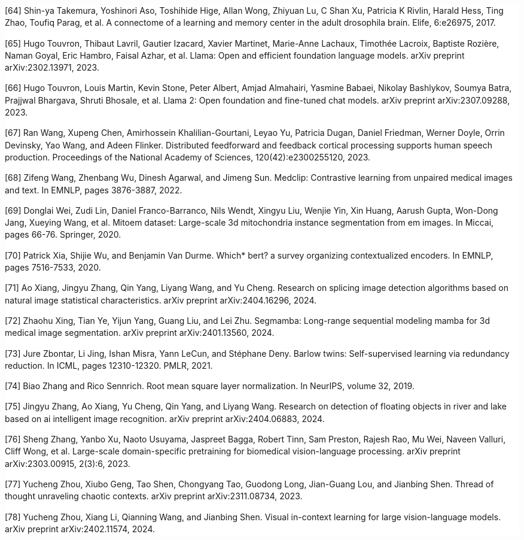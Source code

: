 [64] Shin-ya Takemura, Yoshinori Aso, Toshihide Hige, Allan Wong, Zhiyuan Lu, C Shan Xu, Patricia K Rivlin, Harald Hess, Ting Zhao, Toufiq Parag, et al. A connectome of a learning and memory center in the adult drosophila brain. Elife, 6:e26975, 2017.

[65] Hugo Touvron, Thibaut Lavril, Gautier Izacard, Xavier Martinet, Marie-Anne Lachaux, Timothée Lacroix, Baptiste Rozière, Naman Goyal, Eric Hambro, Faisal Azhar, et al. Llama: Open and efficient foundation language models. arXiv preprint arXiv:2302.13971, 2023.

[66] Hugo Touvron, Louis Martin, Kevin Stone, Peter Albert, Amjad Almahairi, Yasmine Babaei, Nikolay Bashlykov, Soumya Batra, Prajjwal Bhargava, Shruti Bhosale, et al. Llama 2: Open foundation and fine-tuned chat models. arXiv preprint arXiv:2307.09288, 2023.

[67] Ran Wang, Xupeng Chen, Amirhossein Khalilian-Gourtani, Leyao Yu, Patricia Dugan, Daniel Friedman, Werner Doyle, Orrin Devinsky, Yao Wang, and Adeen Flinker. Distributed feedforward and feedback cortical processing supports human speech production. Proceedings of the National Academy of Sciences, 120(42):e2300255120, 2023.

[68] Zifeng Wang, Zhenbang Wu, Dinesh Agarwal, and Jimeng Sun. Medclip: Contrastive learning from unpaired medical images and text. In EMNLP, pages 3876-3887, 2022.

[69] Donglai Wei, Zudi Lin, Daniel Franco-Barranco, Nils Wendt, Xingyu Liu, Wenjie Yin, Xin Huang, Aarush Gupta, Won-Dong Jang, Xueying Wang, et al. Mitoem dataset: Large-scale 3d mitochondria instance segmentation from em images. In Miccai, pages 66-76. Springer, 2020.

[70] Patrick Xia, Shijie Wu, and Benjamin Van Durme. Which* bert? a survey organizing contextualized encoders. In EMNLP, pages 7516-7533, 2020.

[71] Ao Xiang, Jingyu Zhang, Qin Yang, Liyang Wang, and Yu Cheng. Research on splicing image detection algorithms based on natural image statistical characteristics. arXiv preprint arXiv:2404.16296, 2024.

[72] Zhaohu Xing, Tian Ye, Yijun Yang, Guang Liu, and Lei Zhu. Segmamba: Long-range sequential modeling mamba for 3d medical image segmentation. arXiv preprint arXiv:2401.13560, 2024.

[73] Jure Zbontar, Li Jing, Ishan Misra, Yann LeCun, and Stéphane Deny. Barlow twins: Self-supervised learning via redundancy reduction. In ICML, pages 12310-12320. PMLR, 2021.

[74] Biao Zhang and Rico Sennrich. Root mean square layer normalization. In NeurIPS, volume 32, 2019.

[75] Jingyu Zhang, Ao Xiang, Yu Cheng, Qin Yang, and Liyang Wang. Research on detection of floating objects in river and lake based on ai intelligent image recognition. arXiv preprint arXiv:2404.06883, 2024.

[76] Sheng Zhang, Yanbo Xu, Naoto Usuyama, Jaspreet Bagga, Robert Tinn, Sam Preston, Rajesh Rao, Mu Wei, Naveen Valluri, Cliff Wong, et al. Large-scale domain-specific pretraining for biomedical vision-language processing. arXiv preprint arXiv:2303.00915, 2(3):6, 2023.

[77] Yucheng Zhou, Xiubo Geng, Tao Shen, Chongyang Tao, Guodong Long, Jian-Guang Lou, and Jianbing Shen. Thread of thought unraveling chaotic contexts. arXiv preprint arXiv:2311.08734, 2023.

[78] Yucheng Zhou, Xiang Li, Qianning Wang, and Jianbing Shen. Visual in-context learning for large vision-language models. arXiv preprint arXiv:2402.11574, 2024.
